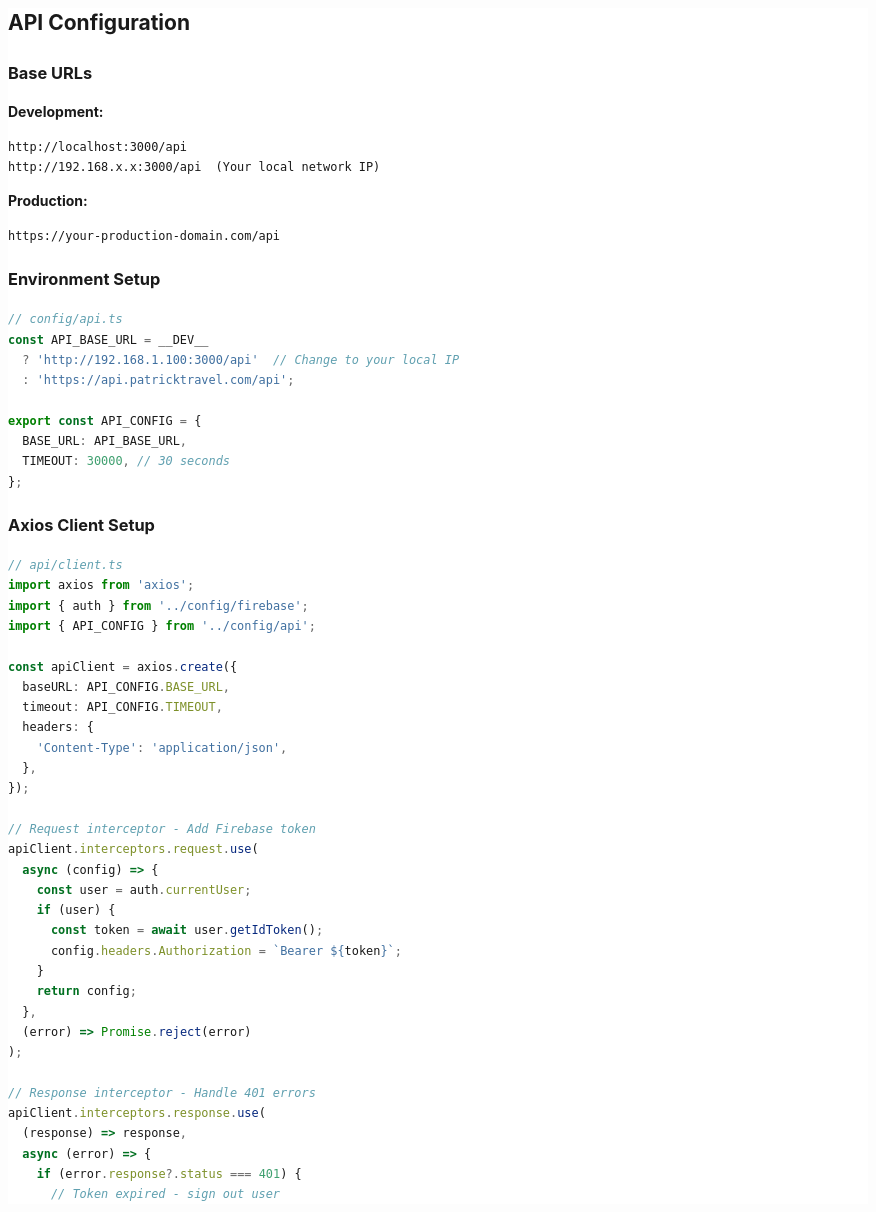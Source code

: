
## API Configuration

### Base URLs

**Development:**
```
http://localhost:3000/api
http://192.168.x.x:3000/api  (Your local network IP)
```

**Production:**
```
https://your-production-domain.com/api
```

### Environment Setup

```typescript
// config/api.ts
const API_BASE_URL = __DEV__
  ? 'http://192.168.1.100:3000/api'  // Change to your local IP
  : 'https://api.patricktravel.com/api';

export const API_CONFIG = {
  BASE_URL: API_BASE_URL,
  TIMEOUT: 30000, // 30 seconds
};
```

### Axios Client Setup

```typescript
// api/client.ts
import axios from 'axios';
import { auth } from '../config/firebase';
import { API_CONFIG } from '../config/api';

const apiClient = axios.create({
  baseURL: API_CONFIG.BASE_URL,
  timeout: API_CONFIG.TIMEOUT,
  headers: {
    'Content-Type': 'application/json',
  },
});

// Request interceptor - Add Firebase token
apiClient.interceptors.request.use(
  async (config) => {
    const user = auth.currentUser;
    if (user) {
      const token = await user.getIdToken();
      config.headers.Authorization = `Bearer ${token}`;
    }
    return config;
  },
  (error) => Promise.reject(error)
);

// Response interceptor - Handle 401 errors
apiClient.interceptors.response.use(
  (response) => response,
  async (error) => {
    if (error.response?.status === 401) {
      // Token expired - sign out user
```